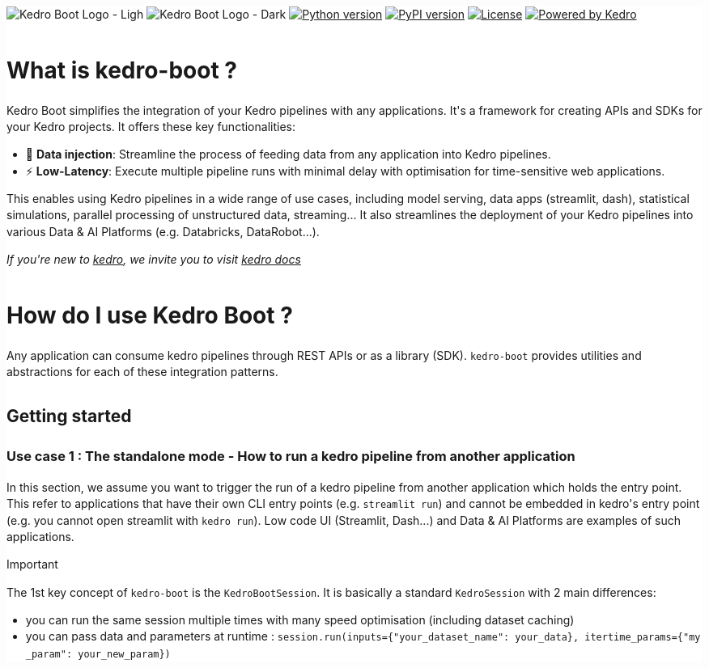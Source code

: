 ![Kedro Boot Logo - Ligh](.github/logo_light.png#gh-light-mode-only)
![Kedro Boot Logo - Dark](.github/logo_dark.png#gh-dark-mode-only)
[![Python version](https://img.shields.io/badge/python-3.8%20%7C%203.9%20%7C%203.10%20%7C%203.11-blue.svg)](https://pypi.org/project/kedro/)
[![PyPI version](https://badge.fury.io/py/kedro-boot.svg)](https://badge.fury.io/py/kedro-boot)
[![License](https://img.shields.io/badge/license-Apache%202.0-blue.svg)](https://github.com/takikadiri/kedro-boot/blob/main/LICENSE)
[![Powered by Kedro](https://img.shields.io/badge/powered_by-kedro-ffc900?logo=kedro)](https://kedro.org)

# What is kedro-boot ?
Kedro Boot simplifies the integration of your Kedro pipelines with any applications. It's a framework for creating APIs and SDKs for your Kedro projects.
It offers these key functionalities: 

- :syringe: **Data injection**: Streamline the process of feeding data from any application into Kedro pipelines.
- :zap: **Low-Latency**: Execute multiple pipeline runs with minimal delay with optimisation for time-sensitive web applications.

This enables using Kedro pipelines in a wide range of use cases, including model serving, data apps (streamlit, dash), statistical simulations, parallel processing of unstructured data, streaming...  It also streamlines the deployment of your Kedro pipelines into various Data & AI Platforms (e.g. Databricks, DataRobot...).

_If you're new to [kedro](https://github.com/kedro-org/kedro), we invite you to visit [kedro docs](https://docs.kedro.org/en/stable/)_

# How do I use Kedro Boot ?

Any application can consume kedro pipelines through REST APIs or as a library (SDK). ``kedro-boot`` provides utilities and abstractions for each of these integration patterns. 

## Getting started

### Use case 1 : The standalone mode - How to run a kedro pipeline from another application

In this section, we assume you want to trigger the run of a kedro pipeline from another application which holds the entry point. This refer to applications that have their own CLI entry points (e.g. ``streamlit run``) and cannot be embedded in kedro's entry point (e.g. you cannot open streamlit with ``kedro run``). Low code UI (Streamlit, Dash...) and Data & AI Platforms are examples of such applications.

> [!IMPORTANT]  
> The 1st key concept of ``kedro-boot`` is the ``KedroBootSession``. It is basically a standard ``KedroSession`` with 2 main differences: 
> - you can run the same session multiple times with many speed optimisation (including dataset caching)
> - you can pass data and parameters at runtime : ``session.run(inputs={"your_dataset_name": your_data}, itertime_params={"my_param": your_new_param})`` 
